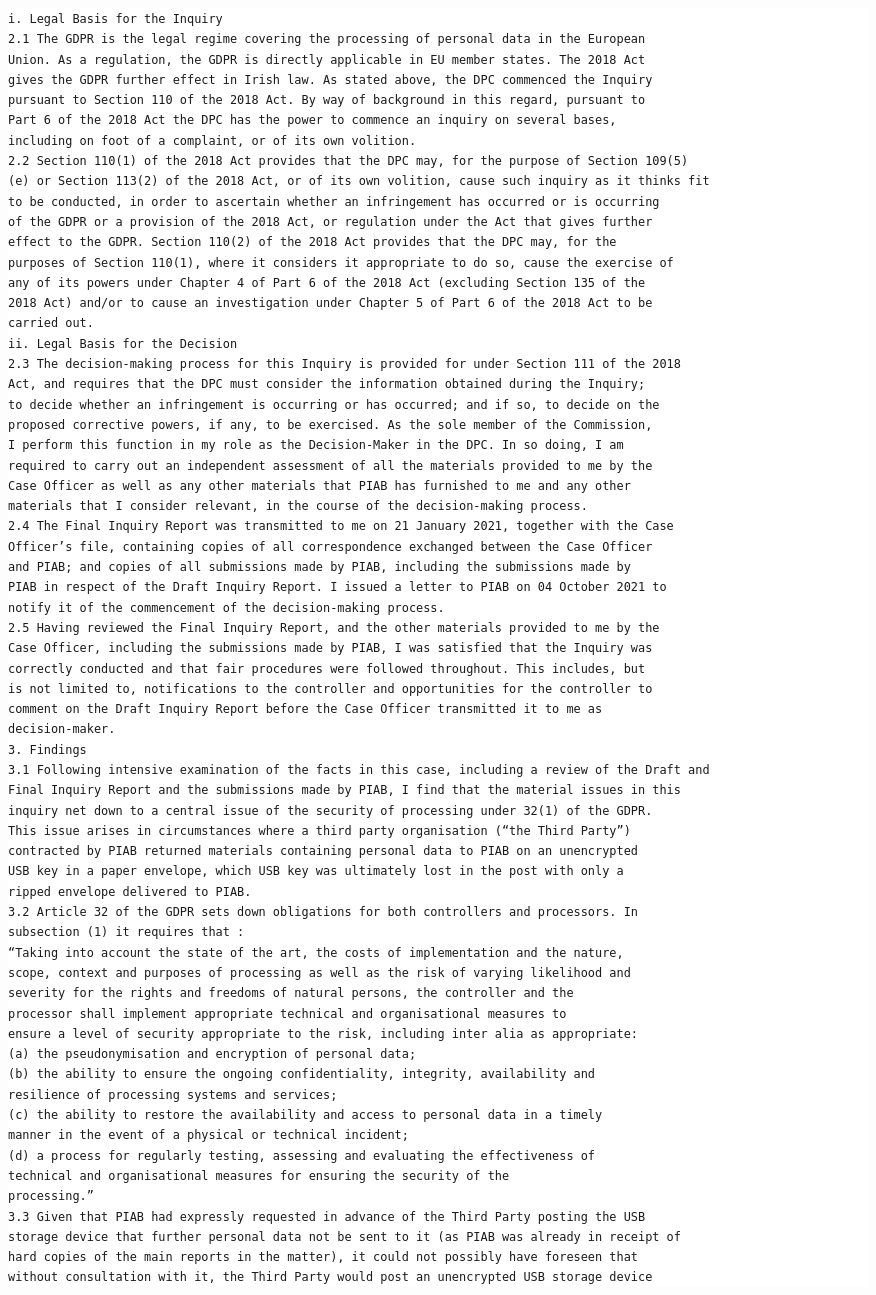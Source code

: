 ```
i. Legal Basis for the Inquiry
2.1 The GDPR is the legal regime covering the processing of personal data in the European
Union. As a regulation, the GDPR is directly applicable in EU member states. The 2018 Act
gives the GDPR further effect in Irish law. As stated above, the DPC commenced the Inquiry
pursuant to Section 110 of the 2018 Act. By way of background in this regard, pursuant to
Part 6 of the 2018 Act the DPC has the power to commence an inquiry on several bases,
including on foot of a complaint, or of its own volition.
2.2 Section 110(1) of the 2018 Act provides that the DPC may, for the purpose of Section 109(5)
(e) or Section 113(2) of the 2018 Act, or of its own volition, cause such inquiry as it thinks fit
to be conducted, in order to ascertain whether an infringement has occurred or is occurring
of the GDPR or a provision of the 2018 Act, or regulation under the Act that gives further
effect to the GDPR. Section 110(2) of the 2018 Act provides that the DPC may, for the
purposes of Section 110(1), where it considers it appropriate to do so, cause the exercise of
any of its powers under Chapter 4 of Part 6 of the 2018 Act (excluding Section 135 of the
2018 Act) and/or to cause an investigation under Chapter 5 of Part 6 of the 2018 Act to be
carried out.
ii. Legal Basis for the Decision
2.3 The decision-making process for this Inquiry is provided for under Section 111 of the 2018
Act, and requires that the DPC must consider the information obtained during the Inquiry;
to decide whether an infringement is occurring or has occurred; and if so, to decide on the
proposed corrective powers, if any, to be exercised. As the sole member of the Commission,
I perform this function in my role as the Decision-Maker in the DPC. In so doing, I am
required to carry out an independent assessment of all the materials provided to me by the
Case Officer as well as any other materials that PIAB has furnished to me and any other
materials that I consider relevant, in the course of the decision-making process.
2.4 The Final Inquiry Report was transmitted to me on 21 January 2021, together with the Case
Officer’s file, containing copies of all correspondence exchanged between the Case Officer
and PIAB; and copies of all submissions made by PIAB, including the submissions made by
PIAB in respect of the Draft Inquiry Report. I issued a letter to PIAB on 04 October 2021 to
notify it of the commencement of the decision-making process.
2.5 Having reviewed the Final Inquiry Report, and the other materials provided to me by the
Case Officer, including the submissions made by PIAB, I was satisfied that the Inquiry was
correctly conducted and that fair procedures were followed throughout. This includes, but
is not limited to, notifications to the controller and opportunities for the controller to
comment on the Draft Inquiry Report before the Case Officer transmitted it to me as
decision-maker.
3. Findings
3.1 Following intensive examination of the facts in this case, including a review of the Draft and
Final Inquiry Report and the submissions made by PIAB, I find that the material issues in this
inquiry net down to a central issue of the security of processing under 32(1) of the GDPR.
This issue arises in circumstances where a third party organisation (“the Third Party”)
contracted by PIAB returned materials containing personal data to PIAB on an unencrypted
USB key in a paper envelope, which USB key was ultimately lost in the post with only a
ripped envelope delivered to PIAB.
3.2 Article 32 of the GDPR sets down obligations for both controllers and processors. In
subsection (1) it requires that :
“Taking into account the state of the art, the costs of implementation and the nature,
scope, context and purposes of processing as well as the risk of varying likelihood and
severity for the rights and freedoms of natural persons, the controller and the
processor shall implement appropriate technical and organisational measures to
ensure a level of security appropriate to the risk, including inter alia as appropriate:
(a) the pseudonymisation and encryption of personal data;
(b) the ability to ensure the ongoing confidentiality, integrity, availability and
resilience of processing systems and services;
(c) the ability to restore the availability and access to personal data in a timely
manner in the event of a physical or technical incident;
(d) a process for regularly testing, assessing and evaluating the effectiveness of
technical and organisational measures for ensuring the security of the
processing.”
3.3 Given that PIAB had expressly requested in advance of the Third Party posting the USB
storage device that further personal data not be sent to it (as PIAB was already in receipt of
hard copies of the main reports in the matter), it could not possibly have foreseen that
without consultation with it, the Third Party would post an unencrypted USB storage device
```